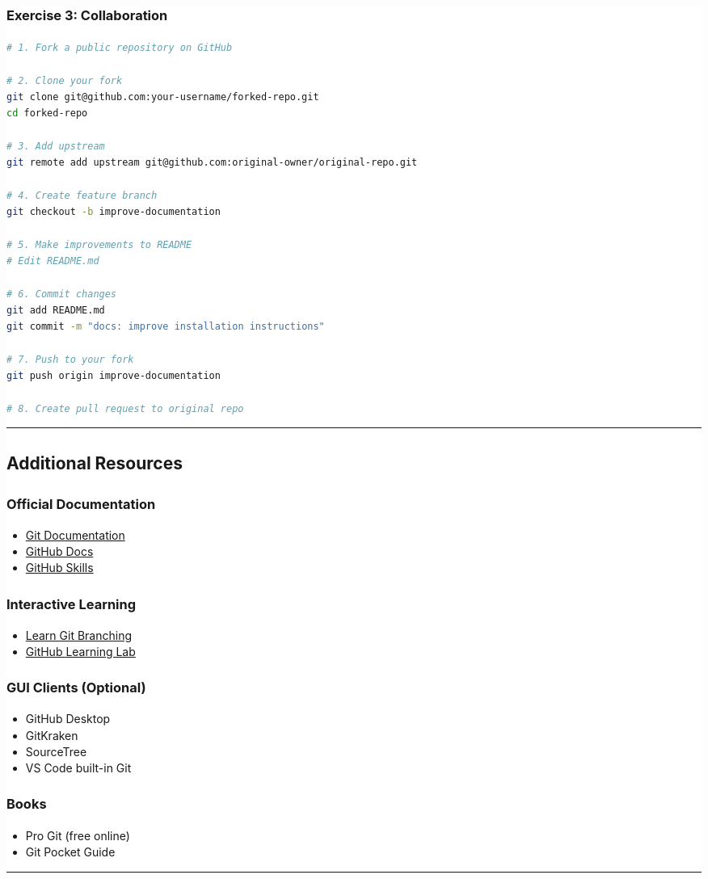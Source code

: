 ### Exercise 3: Collaboration

```bash
# 1. Fork a public repository on GitHub

# 2. Clone your fork
git clone git@github.com:your-username/forked-repo.git
cd forked-repo

# 3. Add upstream
git remote add upstream git@github.com:original-owner/original-repo.git

# 4. Create feature branch
git checkout -b improve-documentation

# 5. Make improvements to README
# Edit README.md

# 6. Commit changes
git add README.md
git commit -m "docs: improve installation instructions"

# 7. Push to your fork
git push origin improve-documentation

# 8. Create pull request to original repo
```

---

## Additional Resources

### Official Documentation
- [Git Documentation](https://git-scm.com/doc)
- [GitHub Docs](https://docs.github.com)
- [GitHub Skills](https://skills.github.com)

### Interactive Learning
- [Learn Git Branching](https://learngitbranching.js.org)
- [GitHub Learning Lab](https://lab.github.com)

### GUI Clients (Optional)
- GitHub Desktop
- GitKraken
- SourceTree
- VS Code built-in Git

### Books
- Pro Git (free online)
- Git Pocket Guide

---